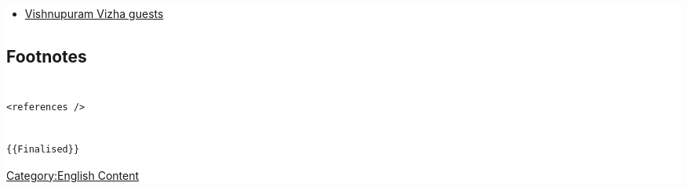 -   [Vishnupuram Vizha guests](https://www.jeyamohan.in/128485/)



## Footnotes



```{=html}

<references />

```

```{=mediawiki}

{{Finalised}}

```

[Category:English Content](Category:English_Content "wikilink")



[^1]: [விஷ்ணுபுரம் இலக்கிய விருது

    விழா-2010](https://www.jeyamohan.in/10869/#.WFnYXXpppdg)



[^2]: [கடைத்தெருவின் கலைஞன் - ஜெயமோகன்

    முன்னுரை](https://www.jeyamohan.in/9395/)



[^3]: [விஷ்ணுபுரம் விருது

    விழா-2010](https://www.jeyamohan.in/10869/#.WFnYXXpppdg)



[^4]: [விஷ்ணுபுரம் இலக்கிய விருது விழா

    -2011](https://www.jeyamohan.in/23330/#.WFngRHpppdg)



[^5]: [பூக்கும்

    கருவேலம்-ஜெயமோகன்](https://www.jeyamohan.in/106/#.WFf3vPl96Uk)



[^6]: <https://www.jeyamohan.in/23330/#.WFngRHpppdg>



[^7]: [2012-விஷ்ணுபுரம் இலக்கிய விருது

    விழா](https://www.jeyamohan.in/33332/#.WFnZXXpppdg)



[^8]: <https://www.jeyamohan.in/32521/#.XfHO8NUzbIU>



[^9]:



[^10]: [2013-விஷ்ணுபுரம் இலக்கிய விருது

    விழா](https://www.jeyamohan.in/43537/)



[^11]:



[^12]: [2014-விஷ்ணுபுரம் இலக்கிய விருது


[^13]: <https://www.youtube.com/watch?v=PwtRXYLCwZw>
[^15]: [2015-விஷ்ணுபுரம் இலக்கிய விருது
[^16]: <https://www.jeyamohan.in/81360/>
[^17]: <https://www.youtube.com/watch?v=pkhi2ZGmjmA>
[^19]: [2016-விஷ்ணுபுரம் இலக்கிய விருது
[^20]: <https://www.jeyamohan.in/93576/>
[^21]: <https://www.youtube.com/watch?v=S5_RNslW9Wg>
[^23]: [2017-விஷ்ணுபுரம் இலக்கிய விருது
[^24]: <https://www.youtube.com/watch?v=rk_Jfnnb0cw>
[^26]: [2018-விஷ்ணுபுரம் இலக்கிய விருது
[^27]: <https://www.jeyamohan.in/116328/>
[^28]: <https://www.youtube.com/watch?v=549IKs4voP0>
[^30]: [2019-விஷ்ணுபுரம் இலக்கிய விருது
[^31]: <https://www.jeyamohan.in/128310/>
[^32]: <https://www.youtube.com/watch?app=desktop&v=Ipo6tNJMC04>
[^34]: [விஷ்ணுபுரம் இலக்கிய விருது விழா
[^35]: <https://www.jeyamohan.in/142041/>
[^36]: <https://www.youtube.com/watch?v=u5mP6g_3S04>
[^38]: [2021-விஷ்ணுபுரம் இலக்கிய விருது
[^39]: <https://www.jeyamohan.in/160528/>
[^40]: <https://www.youtube.com/watch?v=_Y8a2P7gQoM>
[^41]: <https://www.jeyamohan.in/160972/>
[^42]: <https://www.jeyamohan.in/160978/>
[^43]: <https://www.jeyamohan.in/177312/>
[^44]: <https://www.jeyamohan.in/177322/>
[^45]: [Vishnupuram award announcement for writer Yuvan
